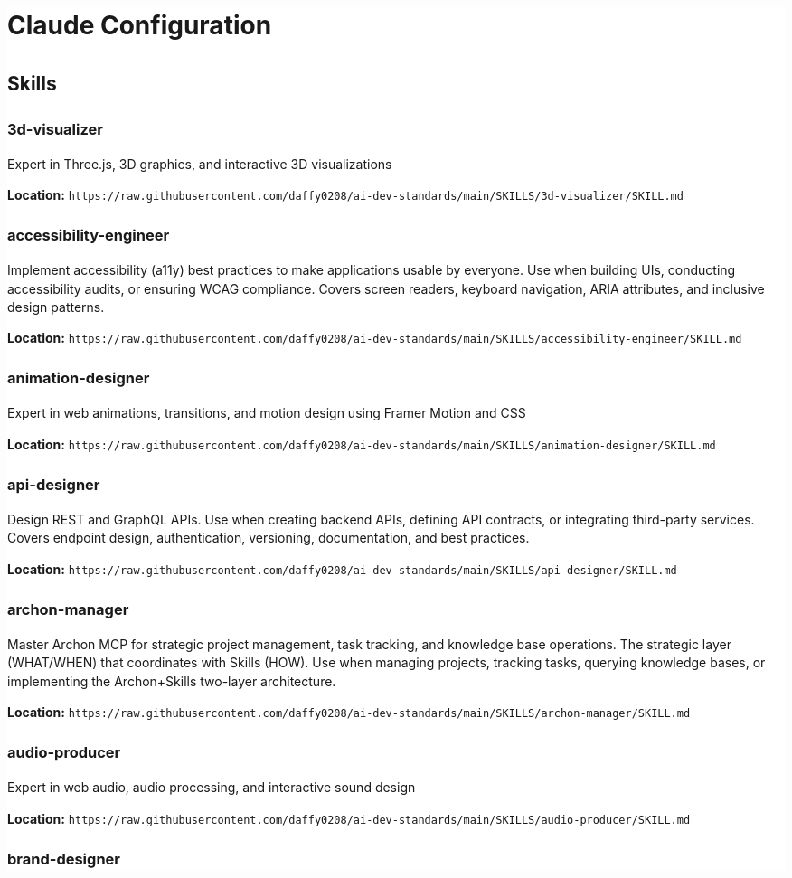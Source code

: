 # Claude Configuration

## Skills


### 3d-visualizer

Expert in Three.js, 3D graphics, and interactive 3D visualizations

**Location:** `https://raw.githubusercontent.com/daffy0208/ai-dev-standards/main/SKILLS/3d-visualizer/SKILL.md`

### accessibility-engineer

Implement accessibility (a11y) best practices to make applications usable by everyone. Use when building UIs, conducting accessibility audits, or ensuring WCAG compliance. Covers screen readers, keyboard navigation, ARIA attributes, and inclusive design patterns.

**Location:** `https://raw.githubusercontent.com/daffy0208/ai-dev-standards/main/SKILLS/accessibility-engineer/SKILL.md`

### animation-designer

Expert in web animations, transitions, and motion design using Framer Motion and CSS

**Location:** `https://raw.githubusercontent.com/daffy0208/ai-dev-standards/main/SKILLS/animation-designer/SKILL.md`

### api-designer

Design REST and GraphQL APIs. Use when creating backend APIs, defining API contracts, or integrating third-party services. Covers endpoint design, authentication, versioning, documentation, and best practices.

**Location:** `https://raw.githubusercontent.com/daffy0208/ai-dev-standards/main/SKILLS/api-designer/SKILL.md`

### archon-manager

Master Archon MCP for strategic project management, task tracking, and knowledge base operations. The strategic layer (WHAT/WHEN) that coordinates with Skills (HOW). Use when managing projects, tracking tasks, querying knowledge bases, or implementing the Archon+Skills two-layer architecture.

**Location:** `https://raw.githubusercontent.com/daffy0208/ai-dev-standards/main/SKILLS/archon-manager/SKILL.md`

### audio-producer

Expert in web audio, audio processing, and interactive sound design

**Location:** `https://raw.githubusercontent.com/daffy0208/ai-dev-standards/main/SKILLS/audio-producer/SKILL.md`

### brand-designer
